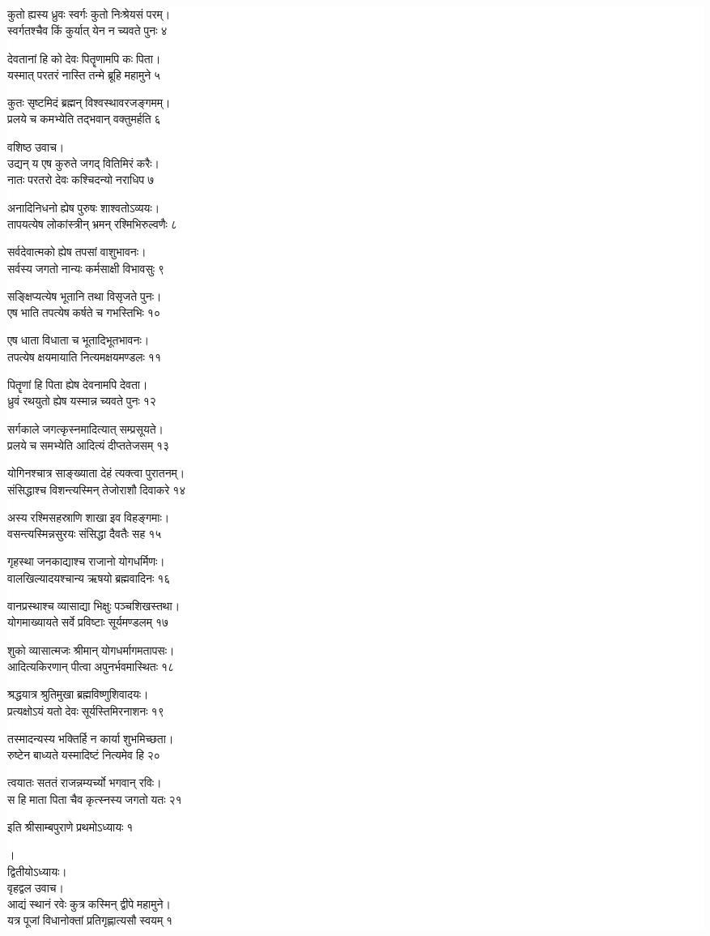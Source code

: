 कुतो ह्यस्य ध्रुवः स्वर्गः कुतो निःश्रेयसं परम्।  
स्वर्गतश्चैव किं कुर्यात् येन न च्यवते पुनः ४

देवतानां हि को देवः पितॄणामपि कः पिता।  
यस्मात् परतरं नास्ति तन्मे ब्रूहि महामुने ५

कुतः सृष्टमिदं ब्रह्मन् विश्वस्थावरजङ्गमम्।  
प्रलये च कमभ्येति तद्भवान् वक्तुमर्हति ६

वशिष्ठ उवाच।  
उद्यन् य एष कुरुते जगद् वितिमिरं करैः।  
नातः परतरो देवः कश्चिदन्यो नराधिप ७

अनादिनिधनो ह्येष पुरुषः शाश्वतोऽव्ययः।  
तापयत्येष लोकांस्त्रीन् भ्रमन् रश्मिभिरुल्वणैः ८

सर्वदेवात्मको ह्येष तपसां वाशुभावनः।  
सर्वस्य जगतो नान्यः कर्मसाक्षी विभावसुः ९

सङ्क्षिप्यत्येष भूतानि तथा विसृजते पुनः।  
एष भाति तपत्येष कर्षते च गभस्तिभिः १०

एष धाता विधाता च भूतादिभूतभावनः।  
तपत्येष क्षयमायाति नित्यमक्षयमण्डलः ११

पितॄणां हि पिता ह्येष देवनामपि देवता।  
ध्रुवं रथयुतो ह्येष यस्मान्न च्यवते पुनः १२

सर्गकाले जगत्कृस्नमादित्यात् सम्प्रसूयते।  
प्रलये च समभ्येति आदित्यं दीप्ततेजसम् १३

योगिनश्चात्र साङ्ख्याता देहं त्यक्त्वा पुरातनम्।  
संसिद्धाश्च विशन्त्यस्मिन् तेजोराशौ दिवाकरे १४

अस्य रश्मिसहस्राणि शाखा इव विहङ्गमाः।  
वसन्त्यस्मिन्नसुरयः संसिद्धा दैवतैः सह १५

गृहस्था जनकाद्याश्च राजानो योगधर्मिणः।  
वालखिल्यादयश्चान्य ऋषयो ब्रह्मवादिनः १६

वानप्रस्थाश्च व्यासाद्या भिक्षुः पञ्चशिखस्तथा।  
योगमाख्यायते सर्वे प्रविष्टाः सूर्यमण्डलम् १७

शुको व्यासात्मजः श्रीमान् योगधर्मागमतापसः।  
आदित्यकिरणान् पीत्वा अपुनर्भवमास्थितः १८

श्रद्धयात्र श्रुतिमुखा ब्रह्मविष्णुशिवादयः।  
प्रत्यक्षोऽयं यतो देवः सूर्यस्तिमिरनाशनः १९

तस्मादन्यस्य भक्तिर्हि न कार्या शुभमिच्छता।  
रुष्टेन बाध्यते यस्मादिष्टं नित्यमेव हि २०

त्वयातः सततं राजन्नम्यर्च्यो भगवान् रविः।  
स हि माता पिता चैव कृत्स्नस्य जगतो यतः २१

इति श्रीसाम्बपुराणे प्रथमोऽध्यायः १

 ।  
द्वितीयोऽध्यायः।  
वृहद्वल उवाच।  
आद्यं स्थानं रवेः कुत्र कस्मिन् द्वीपे महामुने।  
यत्र पूजां विधानोक्तां प्रतिगृह्णात्यसौ स्वयम् १
